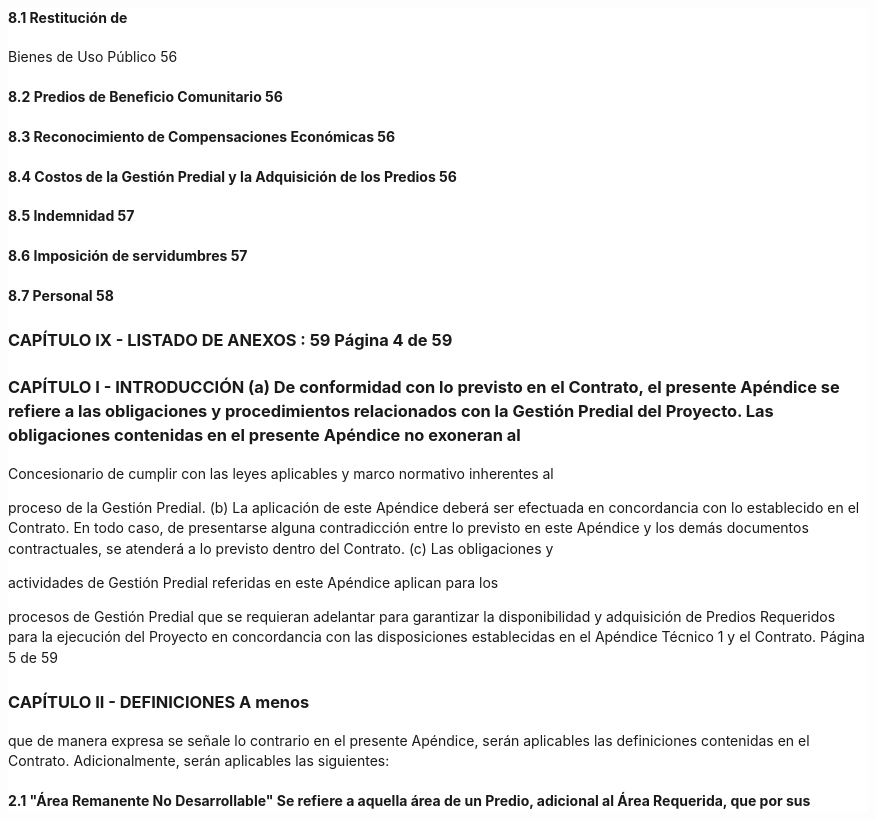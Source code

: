 
#### 8.1 Restitución de

Bienes de Uso Público 56


#### 8.2 Predios de Beneficio Comunitario 56


#### 8.3 Reconocimiento de Compensaciones Económicas 56


#### 8.4 Costos de la Gestión Predial y la Adquisición de los Predios 56


#### 8.5 Indemnidad 57


#### 8.6 Imposición de servidumbres 57


#### 8.7 Personal 58


### CAPÍTULO IX - LISTADO DE ANEXOS : 59 Página 4 de 59


### CAPÍTULO I - INTRODUCCIÓN (a) De conformidad con lo previsto en el Contrato, el presente Apéndice se refiere a las obligaciones y procedimientos relacionados con la Gestión Predial del Proyecto. Las obligaciones contenidas en el presente Apéndice no exoneran al

Concesionario de cumplir con las leyes aplicables y marco normativo inherentes al

proceso de la Gestión Predial. (b) La aplicación de este Apéndice deberá ser efectuada en concordancia con lo establecido en el Contrato. En todo caso, de presentarse alguna contradicción entre lo previsto en este Apéndice y los demás documentos contractuales, se atenderá a lo previsto dentro del Contrato. (c) Las obligaciones y

actividades de Gestión Predial referidas en este Apéndice aplican para los

procesos de Gestión Predial que se requieran adelantar para garantizar la disponibilidad y adquisición de Predios Requeridos para la ejecución del Proyecto en concordancia con las disposiciones establecidas en el Apéndice Técnico 1 y el Contrato. Página 5 de 59


### CAPÍTULO II - DEFINICIONES A menos

que de manera expresa se señale lo contrario en el presente Apéndice, serán aplicables las definiciones contenidas en el Contrato. Adicionalmente, serán aplicables las siguientes:


#### 2.1 "Área Remanente No Desarrollable" Se refiere a aquella área de un Predio, adicional al Área Requerida, que por sus
